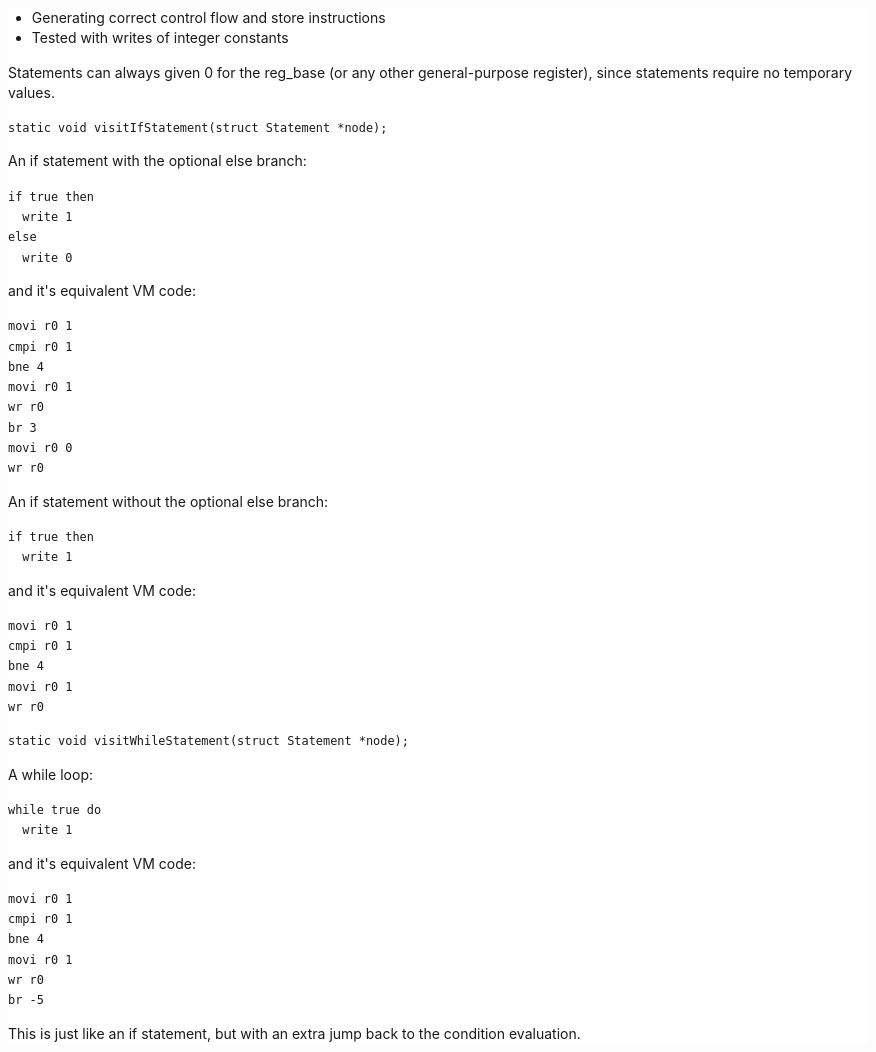 
- Generating correct control flow and store instructions
- Tested with writes of integer constants

Statements can always given 0 for the reg_base (or any other
general-purpose register), since statements require no temporary
values.

`static void visitIfStatement(struct Statement *node);`

An if statement with the optional else branch:

    if true then
      write 1
    else
      write 0

and it's equivalent VM code:

    movi r0 1
    cmpi r0 1
    bne 4
    movi r0 1
    wr r0
    br 3
    movi r0 0
    wr r0

An if statement without the optional else branch:

    if true then
      write 1

and it's equivalent VM code:

    movi r0 1
    cmpi r0 1
    bne 4
    movi r0 1
    wr r0



`static void visitWhileStatement(struct Statement *node);`

A while loop:

    while true do
      write 1

and it's equivalent VM code:

    movi r0 1
    cmpi r0 1
    bne 4
    movi r0 1
    wr r0
    br -5

This is just like an if statement, but with an extra jump back to the
condition evaluation.
